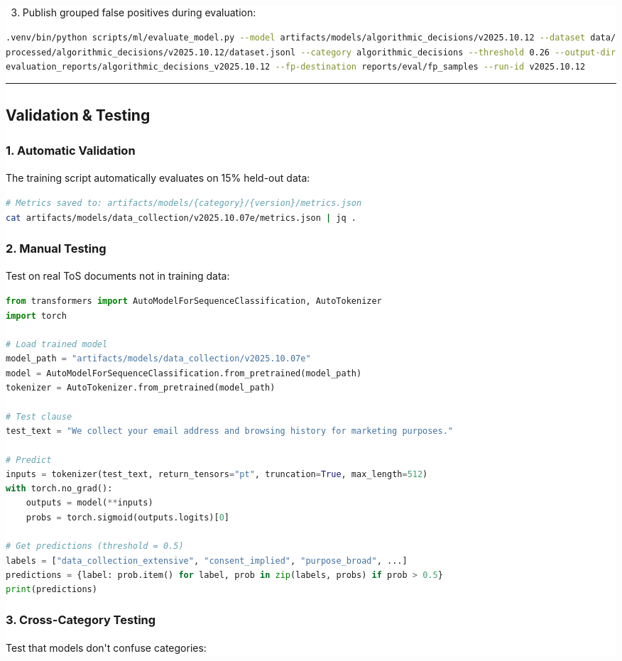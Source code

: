 3. Publish grouped false positives during evaluation:

```bash
.venv/bin/python scripts/ml/evaluate_model.py --model artifacts/models/algorithmic_decisions/v2025.10.12 --dataset data/processed/algorithmic_decisions/v2025.10.12/dataset.jsonl --category algorithmic_decisions --threshold 0.26 --output-dir evaluation_reports/algorithmic_decisions_v2025.10.12 --fp-destination reports/eval/fp_samples --run-id v2025.10.12
```

---

## Validation & Testing

### 1. Automatic Validation

The training script automatically evaluates on 15% held-out data:

```bash
# Metrics saved to: artifacts/models/{category}/{version}/metrics.json
cat artifacts/models/data_collection/v2025.10.07e/metrics.json | jq .
```

### 2. Manual Testing

Test on real ToS documents not in training data:

```python
from transformers import AutoModelForSequenceClassification, AutoTokenizer
import torch

# Load trained model
model_path = "artifacts/models/data_collection/v2025.10.07e"
model = AutoModelForSequenceClassification.from_pretrained(model_path)
tokenizer = AutoTokenizer.from_pretrained(model_path)

# Test clause
test_text = "We collect your email address and browsing history for marketing purposes."

# Predict
inputs = tokenizer(test_text, return_tensors="pt", truncation=True, max_length=512)
with torch.no_grad():
    outputs = model(**inputs)
    probs = torch.sigmoid(outputs.logits)[0]

# Get predictions (threshold = 0.5)
labels = ["data_collection_extensive", "consent_implied", "purpose_broad", ...]
predictions = {label: prob.item() for label, prob in zip(labels, probs) if prob > 0.5}
print(predictions)
```

### 3. Cross-Category Testing

Test that models don't confuse categories:
